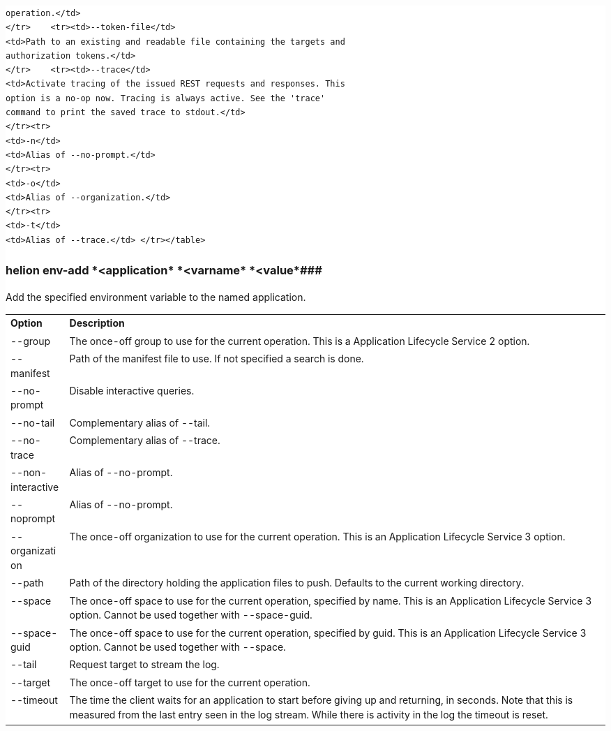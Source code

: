     operation.</td>
    </tr>    <tr><td>--token-file</td>
    <td>Path to an existing and readable file containing the targets and
    authorization tokens.</td>
    </tr>    <tr><td>--trace</td>
    <td>Activate tracing of the issued REST requests and responses. This
    option is a no-op now. Tracing is always active. See the 'trace'
    command to print the saved trace to stdout.</td>
    </tr><tr>
    <td>-n</td>
    <td>Alias of --no-prompt.</td>
    </tr><tr>
    <td>-o</td>
    <td>Alias of --organization.</td>
    </tr><tr>
    <td>-t</td>
    <td>Alias of --trace.</td> </tr></table>
### helion env-add *\<application\* *\<varname\* *\<value\*###
Add the specified environment variable to the named application.</td>

<table>
    <tr><td><b>Option</b></td><td><b>Description</b></td></tr>
    <tr><td>--group</td>
    <td>The once-off group to use for the current operation. This is a
    Application Lifecycle Service 2 option.</td>
    </tr>    <tr><td>--manifest</td>
    <td>Path of the manifest file to use. If not specified a search is
    done.</td>
    </tr>    <tr><td>--no-prompt</td>
    <td>Disable interactive queries.</td>
    </tr>    <tr><td>--no-tail</td>
    <td>Complementary alias of --tail.</td>
    </tr>    <tr><td>--no-trace</td>
    <td>Complementary alias of --trace.</td>
    </tr>    <tr><td>--non-interactive</td>
    <td>Alias of --no-prompt.</td>
    </tr><tr>
    <td>--noprompt</td>
    <td>Alias of --no-prompt.</td>
    </tr><tr>
    <td>--organization</td>
    <td>The once-off organization to use for the current operation. This
    is an Application Lifecycle Service 3 option.</td>
    </tr>    <tr><td>--path</td>
    <td>Path of the directory holding the application files to push.
    Defaults to the current working directory.</td>
    </tr>    <tr><td>--space</td>
    <td>The once-off space to use for the current operation, specified by
    name. This is an Application Lifecycle Service 3 option. Cannot be used together with --space-guid.</td>
    </tr>    <tr><td>--space-guid</td>
    <td>The once-off space to use for the current operation, specified by
    guid. This is an Application Lifecycle Service 3 option. Cannot be used together with --space.</td>
    </tr>    <tr><td>--tail</td>
    <td>Request target to stream the log.</td>
    </tr>    <tr><td>--target</td>
    <td>The once-off target to use for the current operation.</td>
    </tr>    <tr><td>--timeout</td>
    <td>The time the client waits for an application to start before
    giving up and returning, in seconds. Note that this is measured
    from the last entry seen in the log stream. While there is
    activity in the log the timeout is reset.